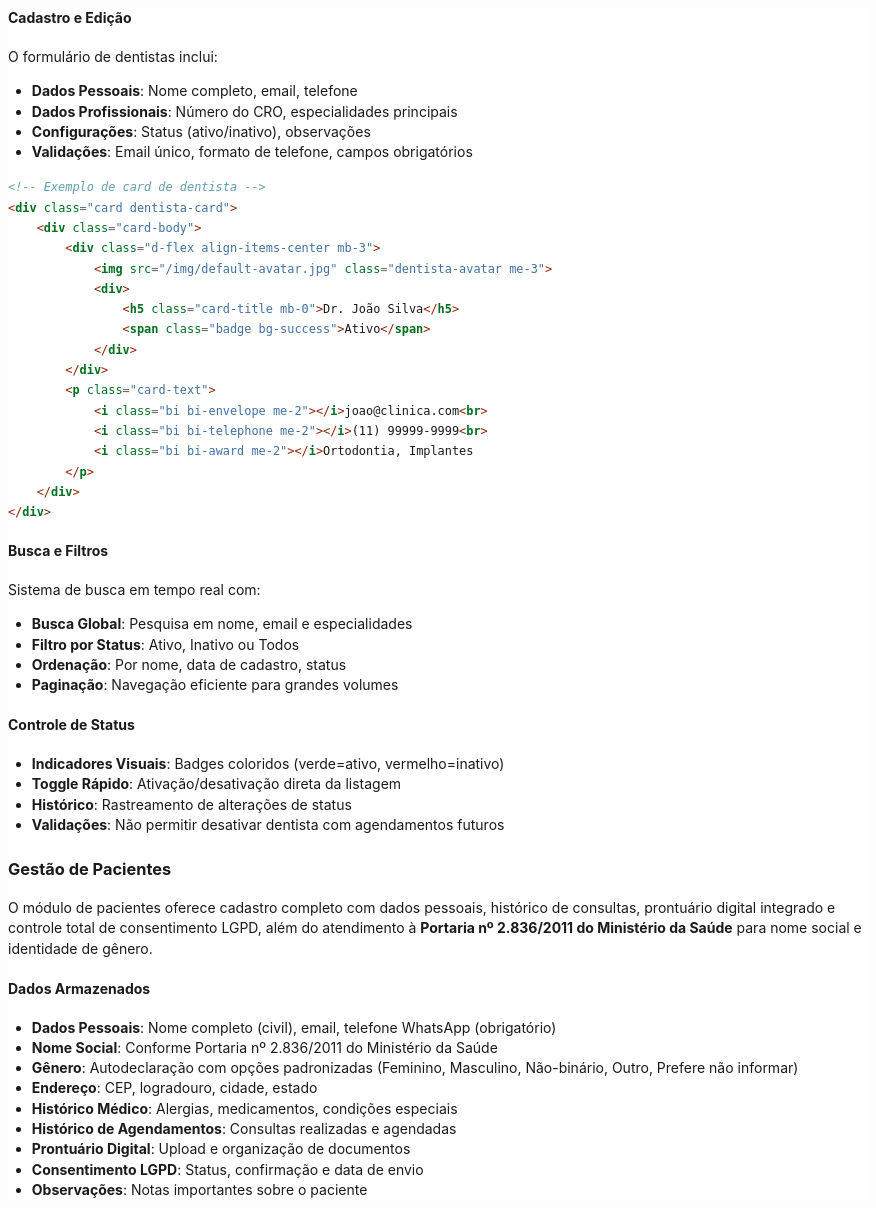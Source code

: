 #### Cadastro e Edição

O formulário de dentistas inclui:

- **Dados Pessoais**: Nome completo, email, telefone
- **Dados Profissionais**: Número do CRO, especialidades principais
- **Configurações**: Status (ativo/inativo), observações
- **Validações**: Email único, formato de telefone, campos obrigatórios

```html
<!-- Exemplo de card de dentista -->
<div class="card dentista-card">
    <div class="card-body">
        <div class="d-flex align-items-center mb-3">
            <img src="/img/default-avatar.jpg" class="dentista-avatar me-3">
            <div>
                <h5 class="card-title mb-0">Dr. João Silva</h5>
                <span class="badge bg-success">Ativo</span>
            </div>
        </div>
        <p class="card-text">
            <i class="bi bi-envelope me-2"></i>joao@clinica.com<br>
            <i class="bi bi-telephone me-2"></i>(11) 99999-9999<br>
            <i class="bi bi-award me-2"></i>Ortodontia, Implantes
        </p>
    </div>
</div>
```

#### Busca e Filtros

Sistema de busca em tempo real com:

- **Busca Global**: Pesquisa em nome, email e especialidades
- **Filtro por Status**: Ativo, Inativo ou Todos
- **Ordenação**: Por nome, data de cadastro, status
- **Paginação**: Navegação eficiente para grandes volumes

#### Controle de Status

- **Indicadores Visuais**: Badges coloridos (verde=ativo, vermelho=inativo)
- **Toggle Rápido**: Ativação/desativação direta da listagem
- **Histórico**: Rastreamento de alterações de status
- **Validações**: Não permitir desativar dentista com agendamentos futuros

### Gestão de Pacientes

O módulo de pacientes oferece cadastro completo com dados pessoais, histórico de consultas, prontuário digital integrado e controle total de consentimento LGPD, além do atendimento à **Portaria nº 2.836/2011 do Ministério da Saúde** para nome social e identidade de gênero.

#### Dados Armazenados

- **Dados Pessoais**: Nome completo (civil), email, telefone WhatsApp (obrigatório)
- **Nome Social**: Conforme Portaria nº 2.836/2011 do Ministério da Saúde
- **Gênero**: Autodeclaração com opções padronizadas (Feminino, Masculino, Não-binário, Outro, Prefere não informar)
- **Endereço**: CEP, logradouro, cidade, estado
- **Histórico Médico**: Alergias, medicamentos, condições especiais
- **Histórico de Agendamentos**: Consultas realizadas e agendadas
- **Prontuário Digital**: Upload e organização de documentos
- **Consentimento LGPD**: Status, confirmação e data de envio
- **Observações**: Notas importantes sobre o paciente
